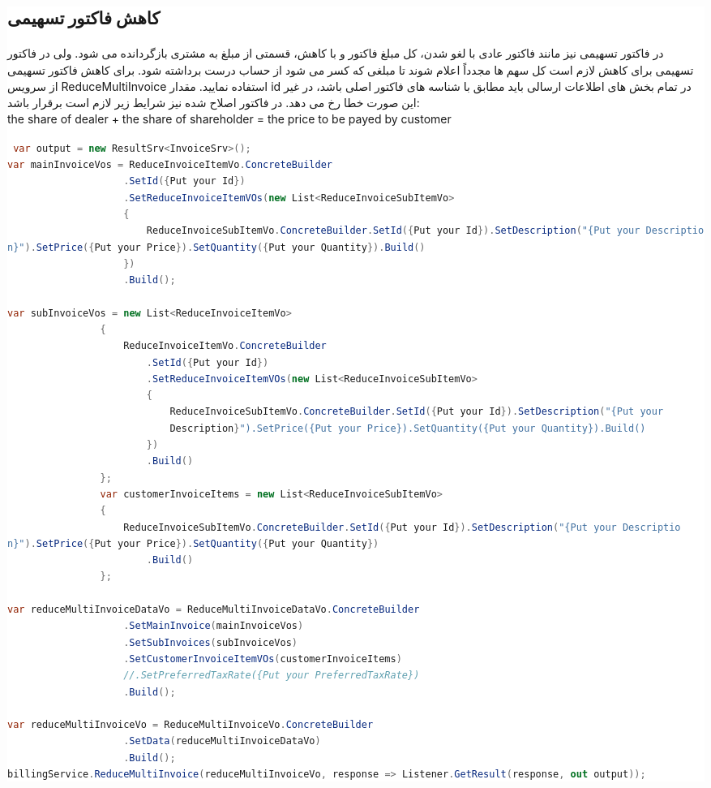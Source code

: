 
## کاهش فاکتور تسهیمی
در فاکتور تسهیمی نیز مانند فاکتور عادی با لغو شدن، کل مبلغ فاکتور و با کاهش، قسمتی از مبلغ به مشتری بازگردانده می شود. ولی در فاکتور تسهیمی برای کاهش لازم است کل سهم ها مجدداً اعلام شوند تا مبلغی که کسر می شود از حساب درست برداشته شود. برای کاهش فاکتور تسهیمی از سرویس ReduceMultiInvoice استفاده نمایید.
مقدار id در تمام بخش های اطلاعات ارسالی باید مطابق با شناسه های فاکتور اصلی باشد، در غیر این صورت خطا رخ می دهد. در فاکتور اصلاح شده نیز شرایط زیر لازم است برقرار باشد:      
the share of dealer + the share of shareholder =  the price to be payed by customer

```csharp
 var output = new ResultSrv<InvoiceSrv>();
var mainInvoiceVos = ReduceInvoiceItemVo.ConcreteBuilder
                    .SetId({Put your Id})
                    .SetReduceInvoiceItemVOs(new List<ReduceInvoiceSubItemVo>
                    {
                        ReduceInvoiceSubItemVo.ConcreteBuilder.SetId({Put your Id}).SetDescription("{Put your Description}").SetPrice({Put your Price}).SetQuantity({Put your Quantity}).Build()
                    })
                    .Build();

var subInvoiceVos = new List<ReduceInvoiceItemVo>
                {
                    ReduceInvoiceItemVo.ConcreteBuilder
                        .SetId({Put your Id})
                        .SetReduceInvoiceItemVOs(new List<ReduceInvoiceSubItemVo>
                        {
                            ReduceInvoiceSubItemVo.ConcreteBuilder.SetId({Put your Id}).SetDescription("{Put your 
                            Description}").SetPrice({Put your Price}).SetQuantity({Put your Quantity}).Build()
                        })
                        .Build()
                };
                var customerInvoiceItems = new List<ReduceInvoiceSubItemVo>
                {
                    ReduceInvoiceSubItemVo.ConcreteBuilder.SetId({Put your Id}).SetDescription("{Put your Description}").SetPrice({Put your Price}).SetQuantity({Put your Quantity})
                        .Build()
                };

var reduceMultiInvoiceDataVo = ReduceMultiInvoiceDataVo.ConcreteBuilder
                    .SetMainInvoice(mainInvoiceVos)
                    .SetSubInvoices(subInvoiceVos)
                    .SetCustomerInvoiceItemVOs(customerInvoiceItems)
                    //.SetPreferredTaxRate({Put your PreferredTaxRate})
                    .Build();

var reduceMultiInvoiceVo = ReduceMultiInvoiceVo.ConcreteBuilder
                    .SetData(reduceMultiInvoiceDataVo)
                    .Build();
billingService.ReduceMultiInvoice(reduceMultiInvoiceVo, response => Listener.GetResult(response, out output));

```
